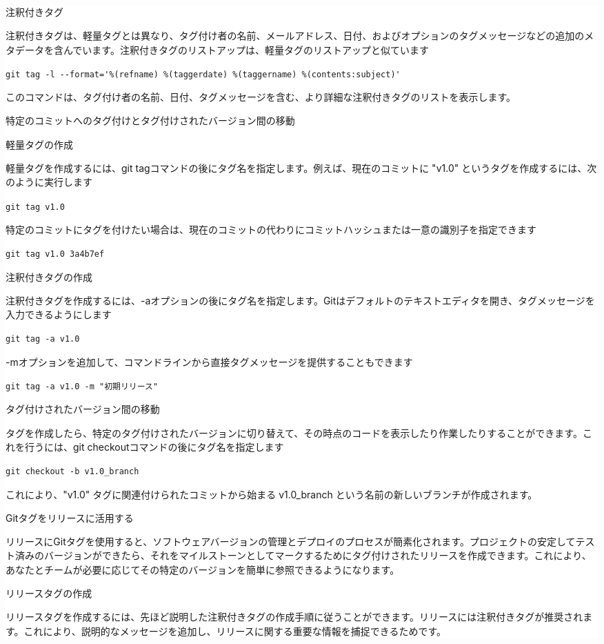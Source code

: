 注釈付きタグ

注釈付きタグは、軽量タグとは異なり、タグ付け者の名前、メールアドレス、日付、およびオプションのタグメッセージなどの追加のメタデータを含んでいます。注釈付きタグのリストアップは、軽量タグのリストアップと似ています

```
git tag -l --format='%(refname) %(taggerdate) %(taggername) %(contents:subject)'

```
このコマンドは、タグ付け者の名前、日付、タグメッセージを含む、より詳細な注釈付きタグのリストを表示します。

特定のコミットへのタグ付けとタグ付けされたバージョン間の移動

軽量タグの作成

軽量タグを作成するには、git tagコマンドの後にタグ名を指定します。例えば、現在のコミットに "v1.0" というタグを作成するには、次のように実行します

```
git tag v1.0

```
特定のコミットにタグを付けたい場合は、現在のコミットの代わりにコミットハッシュまたは一意の識別子を指定できます

```
git tag v1.0 3a4b7ef

```

注釈付きタグの作成

注釈付きタグを作成するには、-aオプションの後にタグ名を指定します。Gitはデフォルトのテキストエディタを開き、タグメッセージを入力できるようにします

```
git tag -a v1.0

```
-mオプションを追加して、コマンドラインから直接タグメッセージを提供することもできます

```
git tag -a v1.0 -m "初期リリース"

```

タグ付けされたバージョン間の移動

タグを作成したら、特定のタグ付けされたバージョンに切り替えて、その時点のコードを表示したり作業したりすることができます。これを行うには、git checkoutコマンドの後にタグ名を指定します

```
git checkout -b v1.0_branch

```
これにより、"v1.0" タグに関連付けられたコミットから始まる v1.0_branch という名前の新しいブランチが作成されます。

Gitタグをリリースに活用する

リリースにGitタグを使用すると、ソフトウェアバージョンの管理とデプロイのプロセスが簡素化されます。プロジェクトの安定してテスト済みのバージョンができたら、それをマイルストーンとしてマークするためにタグ付けされたリリースを作成できます。これにより、あなたとチームが必要に応じてその特定のバージョンを簡単に参照できるようになります。

リリースタグの作成

リリースタグを作成するには、先ほど説明した注釈付きタグの作成手順に従うことができます。リリースには注釈付きタグが推奨されます。これにより、説明的なメッセージを追加し、リリースに関する重要な情報を捕捉できるためです。
